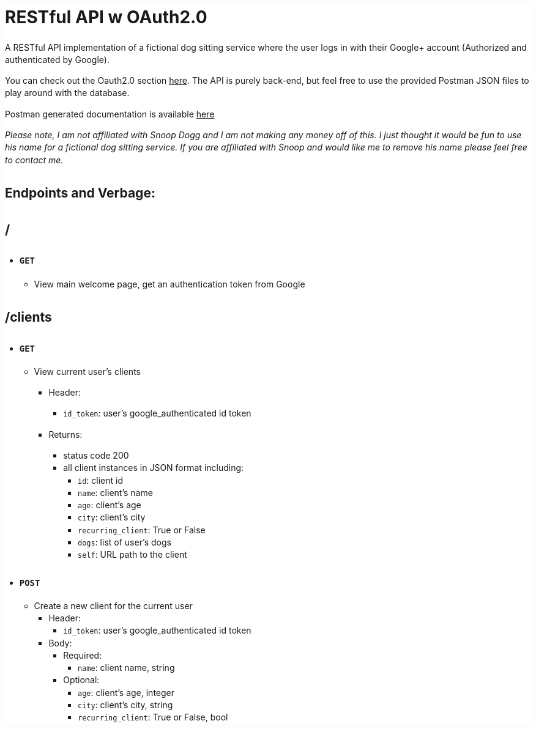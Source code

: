 # RESTful API w OAuth2.0

A RESTful API implementation of a fictional dog sitting service where the user logs in with their Google+ account (Authorized and authenticated by Google).

You can check out the Oauth2.0 section [here](https://final-project-186875.appspot.com). The API is purely back-end, but feel free to use the provided Postman JSON files to play around with the database.

Postman generated documentation is available [here](https://documenter.getpostman.com/view/2808890/cs496-final/7EBga6R#d40e6d22-2cbc-d029-da68-3475803a4db3)

*Please note, I am not affiliated with Snoop Dogg and I am not making any money off of this. I just thought it would be fun to use his name for a fictional dog sitting service. If you are affiliated with Snoop and would like me to remove his name please feel free to contact me.*

## Endpoints and Verbage:

## /
- ### ```GET```
   - View main welcome page, get an authentication token from Google

## /clients

- ### ```GET```
   - View current user’s clients
      - Header:
         - ```id_token```: user’s google_authenticated id token

      - Returns:
         - status code 200
         - all client instances in JSON format including:
            - ```id```: client id
            - ```name```: client’s name
            - ```age```: client’s age
            - ```city```: client’s city
            - ```recurring_client```: True or False
            - ```dogs```: list of user’s dogs
            - ```self```: URL path to the client


- ### ```POST```
   - Create a new client for the current user
      - Header:
         - ```id_token```: user’s google_authenticated id token
      - Body:
         - Required:
            - ```name```: client name, string
         - Optional:
            - ```age```: client’s age, integer
            - ```city```: client’s city, string
            - ```recurring_client```: True or False, bool
